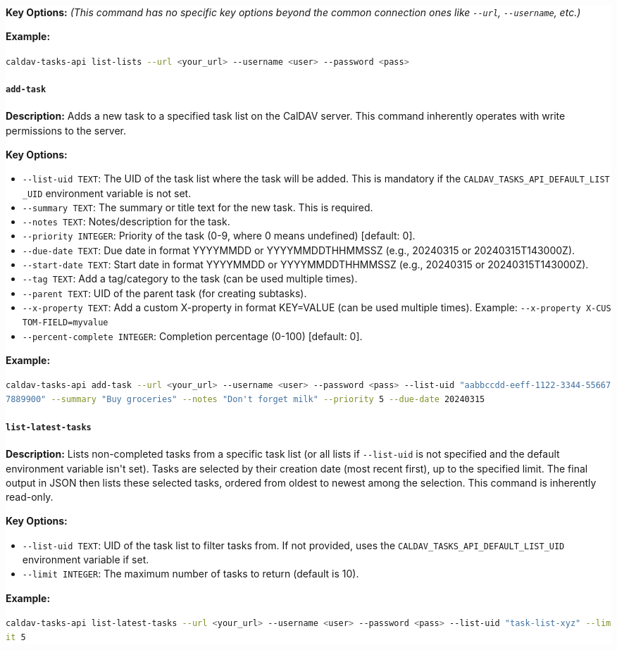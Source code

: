 **Key Options:**
_(This command has no specific key options beyond the common connection ones like `--url`, `--username`, etc.)_

**Example:**
```bash
caldav-tasks-api list-lists --url <your_url> --username <user> --password <pass>
```

#### `add-task`

**Description:** Adds a new task to a specified task list on the CalDAV server. This command inherently operates with write permissions to the server.

**Key Options:**
- `--list-uid TEXT`: The UID of the task list where the task will be added. This is mandatory if the `CALDAV_TASKS_API_DEFAULT_LIST_UID` environment variable is not set.
- `--summary TEXT`: The summary or title text for the new task. This is required.
- `--notes TEXT`: Notes/description for the task.
- `--priority INTEGER`: Priority of the task (0-9, where 0 means undefined) [default: 0].
- `--due-date TEXT`: Due date in format YYYYMMDD or YYYYMMDDTHHMMSSZ (e.g., 20240315 or 20240315T143000Z).
- `--start-date TEXT`: Start date in format YYYYMMDD or YYYYMMDDTHHMMSSZ (e.g., 20240315 or 20240315T143000Z).
- `--tag TEXT`: Add a tag/category to the task (can be used multiple times).
- `--parent TEXT`: UID of the parent task (for creating subtasks).
- `--x-property TEXT`: Add a custom X-property in format KEY=VALUE (can be used multiple times). Example: `--x-property X-CUSTOM-FIELD=myvalue`
- `--percent-complete INTEGER`: Completion percentage (0-100) [default: 0].

**Example:**
```bash
caldav-tasks-api add-task --url <your_url> --username <user> --password <pass> --list-uid "aabbccdd-eeff-1122-3344-556677889900" --summary "Buy groceries" --notes "Don't forget milk" --priority 5 --due-date 20240315
```

#### `list-latest-tasks`

**Description:** Lists non-completed tasks from a specific task list (or all lists if `--list-uid` is not specified and the default environment variable isn't set). Tasks are selected by their creation date (most recent first), up to the specified limit. The final output in JSON then lists these selected tasks, ordered from oldest to newest among the selection. This command is inherently read-only.

**Key Options:**
- `--list-uid TEXT`: UID of the task list to filter tasks from. If not provided, uses the `CALDAV_TASKS_API_DEFAULT_LIST_UID` environment variable if set.
- `--limit INTEGER`: The maximum number of tasks to return (default is 10).

**Example:**
```bash
caldav-tasks-api list-latest-tasks --url <your_url> --username <user> --password <pass> --list-uid "task-list-xyz" --limit 5
```
